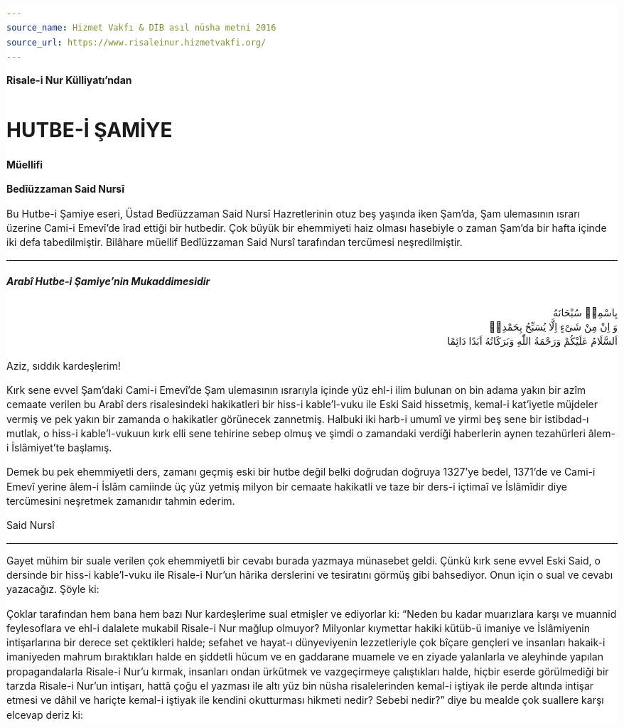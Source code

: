 ```yaml
---
source_name: Hizmet Vakfı & DİB asıl nüsha metni 2016
source_url: https://www.risaleinur.hizmetvakfi.org/
---
```

**Risale-i Nur Külliyatı’ndan**

# HUTBE-İ ŞAMİYE
**Müellifi**

**Bedîüzzaman Said Nursî**

Bu Hutbe-i Şamiye eseri, Üstad Bedîüzzaman Said Nursî Hazretlerinin otuz beş yaşında iken Şam’da, Şam ulemasının ısrarı üzerine Cami-i Emevî’de îrad ettiği bir hutbedir. Çok büyük bir ehemmiyeti haiz olması hasebiyle o zaman Şam’da bir hafta içinde iki defa tabedilmiştir. Bilâhare müellif Bedîüzzaman Said Nursî tarafından tercümesi neşredilmiştir.

***

##### Arabî Hutbe-i Şamiye’nin Mukaddimesidir
<p class="arabic" dir="rtl">بِاسْمِهٖ سُبْحَانَهُ<br/> وَ اِنْ مِنْ شَىْءٍ اِلَّا يُسَبِّحُ بِحَمْدِهٖ<br/>اَلسَّلَامُ عَلَيْكُمْ وَرَحْمَةُ اللّٰهِ وَبَرَكَاتُهُ اَبَدًا دَائِمًا</p>

Aziz, sıddık kardeşlerim!

Kırk sene evvel Şam’daki Cami-i Emevî’de Şam ulemasının ısrarıyla içinde yüz ehl-i ilim bulunan on bin adama yakın bir azîm cemaate verilen bu Arabî ders risalesindeki hakikatleri bir hiss-i kable’l-vuku ile Eski Said hissetmiş, kemal-i kat’iyetle müjdeler vermiş ve pek yakın bir zamanda o hakikatler görünecek zannetmiş. Halbuki iki harb-i umumî ve yirmi beş sene bir istibdad-ı mutlak, o hiss-i kable’l-vukuun kırk elli sene tehirine sebep olmuş ve şimdi o zamandaki verdiği haberlerin aynen tezahürleri âlem-i İslâmiyet’te başlamış.

Demek bu pek ehemmiyetli ders, zamanı geçmiş eski bir hutbe değil belki doğrudan doğruya 1327’ye bedel, 1371’de ve Cami-i Emevî yerine âlem-i İslâm camiinde üç yüz yetmiş milyon bir cemaate hakikatli ve taze bir ders-i içtimaî ve İslâmîdir diye tercümesini neşretmek zamanıdır tahmin ederim.

Said Nursî

***

Gayet mühim bir suale verilen çok ehemmiyetli bir cevabı burada yazmaya münasebet geldi. Çünkü kırk sene evvel Eski Said, o dersinde bir hiss-i kable’l-vuku ile Risale-i Nur’un hârika derslerini ve tesiratını görmüş gibi bahsediyor. Onun için o sual ve cevabı yazacağız. Şöyle ki:

Çoklar tarafından hem bana hem bazı Nur kardeşlerime sual etmişler ve ediyorlar ki: “Neden bu kadar muarızlara karşı ve muannid feylesoflara ve ehl-i dalalete mukabil Risale-i Nur mağlup olmuyor? Milyonlar kıymettar hakiki kütüb-ü imaniye ve İslâmiyenin intişarlarına bir derece set çektikleri halde; sefahet ve hayat-ı dünyeviyenin lezzetleriyle çok bîçare gençleri ve insanları hakaik-i imaniyeden mahrum bıraktıkları halde en şiddetli hücum ve en gaddarane muamele ve en ziyade yalanlarla ve aleyhinde yapılan propagandalarla Risale-i Nur’u kırmak, insanları ondan ürkütmek ve vazgeçirmeye çalıştıkları halde, hiçbir eserde görülmediği bir tarzda Risale-i Nur’un intişarı, hattâ çoğu el yazması ile altı yüz bin nüsha risalelerinden kemal-i iştiyak ile perde altında intişar etmesi ve dâhil ve hariçte kemal-i iştiyak ile kendini okutturması hikmeti nedir? Sebebi nedir?” diye bu mealde çok suallere karşı elcevap deriz ki:
